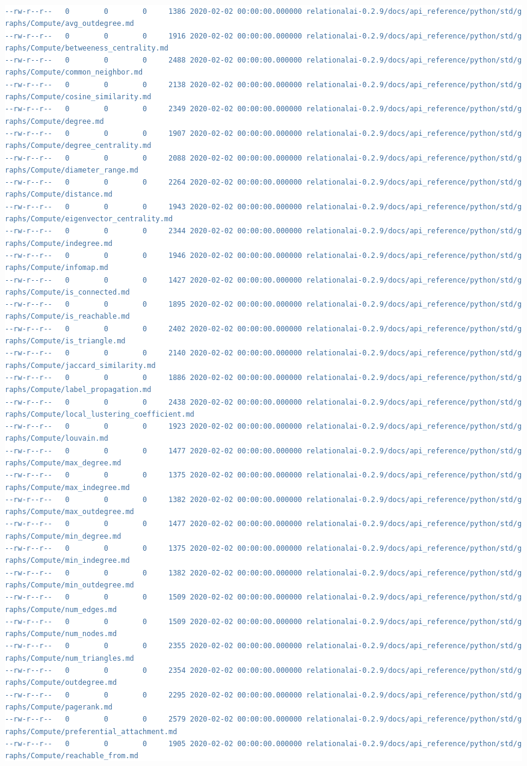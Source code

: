```diff
--rw-r--r--   0        0        0     1386 2020-02-02 00:00:00.000000 relationalai-0.2.9/docs/api_reference/python/std/graphs/Compute/avg_outdegree.md
--rw-r--r--   0        0        0     1916 2020-02-02 00:00:00.000000 relationalai-0.2.9/docs/api_reference/python/std/graphs/Compute/betweeness_centrality.md
--rw-r--r--   0        0        0     2488 2020-02-02 00:00:00.000000 relationalai-0.2.9/docs/api_reference/python/std/graphs/Compute/common_neighbor.md
--rw-r--r--   0        0        0     2138 2020-02-02 00:00:00.000000 relationalai-0.2.9/docs/api_reference/python/std/graphs/Compute/cosine_similarity.md
--rw-r--r--   0        0        0     2349 2020-02-02 00:00:00.000000 relationalai-0.2.9/docs/api_reference/python/std/graphs/Compute/degree.md
--rw-r--r--   0        0        0     1907 2020-02-02 00:00:00.000000 relationalai-0.2.9/docs/api_reference/python/std/graphs/Compute/degree_centrality.md
--rw-r--r--   0        0        0     2088 2020-02-02 00:00:00.000000 relationalai-0.2.9/docs/api_reference/python/std/graphs/Compute/diameter_range.md
--rw-r--r--   0        0        0     2264 2020-02-02 00:00:00.000000 relationalai-0.2.9/docs/api_reference/python/std/graphs/Compute/distance.md
--rw-r--r--   0        0        0     1943 2020-02-02 00:00:00.000000 relationalai-0.2.9/docs/api_reference/python/std/graphs/Compute/eigenvector_centrality.md
--rw-r--r--   0        0        0     2344 2020-02-02 00:00:00.000000 relationalai-0.2.9/docs/api_reference/python/std/graphs/Compute/indegree.md
--rw-r--r--   0        0        0     1946 2020-02-02 00:00:00.000000 relationalai-0.2.9/docs/api_reference/python/std/graphs/Compute/infomap.md
--rw-r--r--   0        0        0     1427 2020-02-02 00:00:00.000000 relationalai-0.2.9/docs/api_reference/python/std/graphs/Compute/is_connected.md
--rw-r--r--   0        0        0     1895 2020-02-02 00:00:00.000000 relationalai-0.2.9/docs/api_reference/python/std/graphs/Compute/is_reachable.md
--rw-r--r--   0        0        0     2402 2020-02-02 00:00:00.000000 relationalai-0.2.9/docs/api_reference/python/std/graphs/Compute/is_triangle.md
--rw-r--r--   0        0        0     2140 2020-02-02 00:00:00.000000 relationalai-0.2.9/docs/api_reference/python/std/graphs/Compute/jaccard_similarity.md
--rw-r--r--   0        0        0     1886 2020-02-02 00:00:00.000000 relationalai-0.2.9/docs/api_reference/python/std/graphs/Compute/label_propagation.md
--rw-r--r--   0        0        0     2438 2020-02-02 00:00:00.000000 relationalai-0.2.9/docs/api_reference/python/std/graphs/Compute/local_lustering_coefficient.md
--rw-r--r--   0        0        0     1923 2020-02-02 00:00:00.000000 relationalai-0.2.9/docs/api_reference/python/std/graphs/Compute/louvain.md
--rw-r--r--   0        0        0     1477 2020-02-02 00:00:00.000000 relationalai-0.2.9/docs/api_reference/python/std/graphs/Compute/max_degree.md
--rw-r--r--   0        0        0     1375 2020-02-02 00:00:00.000000 relationalai-0.2.9/docs/api_reference/python/std/graphs/Compute/max_indegree.md
--rw-r--r--   0        0        0     1382 2020-02-02 00:00:00.000000 relationalai-0.2.9/docs/api_reference/python/std/graphs/Compute/max_outdegree.md
--rw-r--r--   0        0        0     1477 2020-02-02 00:00:00.000000 relationalai-0.2.9/docs/api_reference/python/std/graphs/Compute/min_degree.md
--rw-r--r--   0        0        0     1375 2020-02-02 00:00:00.000000 relationalai-0.2.9/docs/api_reference/python/std/graphs/Compute/min_indegree.md
--rw-r--r--   0        0        0     1382 2020-02-02 00:00:00.000000 relationalai-0.2.9/docs/api_reference/python/std/graphs/Compute/min_outdegree.md
--rw-r--r--   0        0        0     1509 2020-02-02 00:00:00.000000 relationalai-0.2.9/docs/api_reference/python/std/graphs/Compute/num_edges.md
--rw-r--r--   0        0        0     1509 2020-02-02 00:00:00.000000 relationalai-0.2.9/docs/api_reference/python/std/graphs/Compute/num_nodes.md
--rw-r--r--   0        0        0     2355 2020-02-02 00:00:00.000000 relationalai-0.2.9/docs/api_reference/python/std/graphs/Compute/num_triangles.md
--rw-r--r--   0        0        0     2354 2020-02-02 00:00:00.000000 relationalai-0.2.9/docs/api_reference/python/std/graphs/Compute/outdegree.md
--rw-r--r--   0        0        0     2295 2020-02-02 00:00:00.000000 relationalai-0.2.9/docs/api_reference/python/std/graphs/Compute/pagerank.md
--rw-r--r--   0        0        0     2579 2020-02-02 00:00:00.000000 relationalai-0.2.9/docs/api_reference/python/std/graphs/Compute/preferential_attachment.md
--rw-r--r--   0        0        0     1905 2020-02-02 00:00:00.000000 relationalai-0.2.9/docs/api_reference/python/std/graphs/Compute/reachable_from.md
```